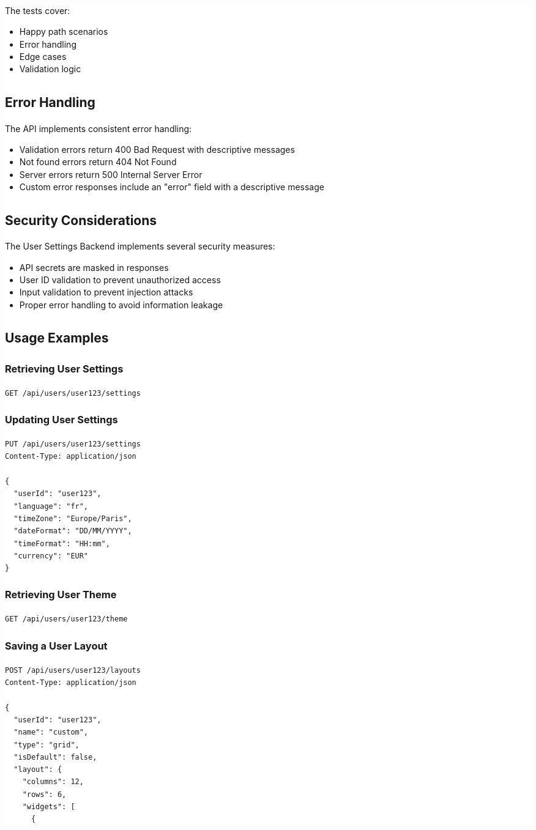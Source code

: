 The tests cover:
- Happy path scenarios
- Error handling
- Edge cases
- Validation logic

## Error Handling
The API implements consistent error handling:
- Validation errors return 400 Bad Request with descriptive messages
- Not found errors return 404 Not Found
- Server errors return 500 Internal Server Error
- Custom error responses include an "error" field with a descriptive message

## Security Considerations
The User Settings Backend implements several security measures:
- API secrets are masked in responses
- User ID validation to prevent unauthorized access
- Input validation to prevent injection attacks
- Proper error handling to avoid information leakage

## Usage Examples

### Retrieving User Settings
```
GET /api/users/user123/settings
```

### Updating User Settings
```
PUT /api/users/user123/settings
Content-Type: application/json

{
  "userId": "user123",
  "language": "fr",
  "timeZone": "Europe/Paris",
  "dateFormat": "DD/MM/YYYY",
  "timeFormat": "HH:mm",
  "currency": "EUR"
}
```

### Retrieving User Theme
```
GET /api/users/user123/theme
```

### Saving a User Layout
```
POST /api/users/user123/layouts
Content-Type: application/json

{
  "userId": "user123",
  "name": "custom",
  "type": "grid",
  "isDefault": false,
  "layout": {
    "columns": 12,
    "rows": 6,
    "widgets": [
      {
```